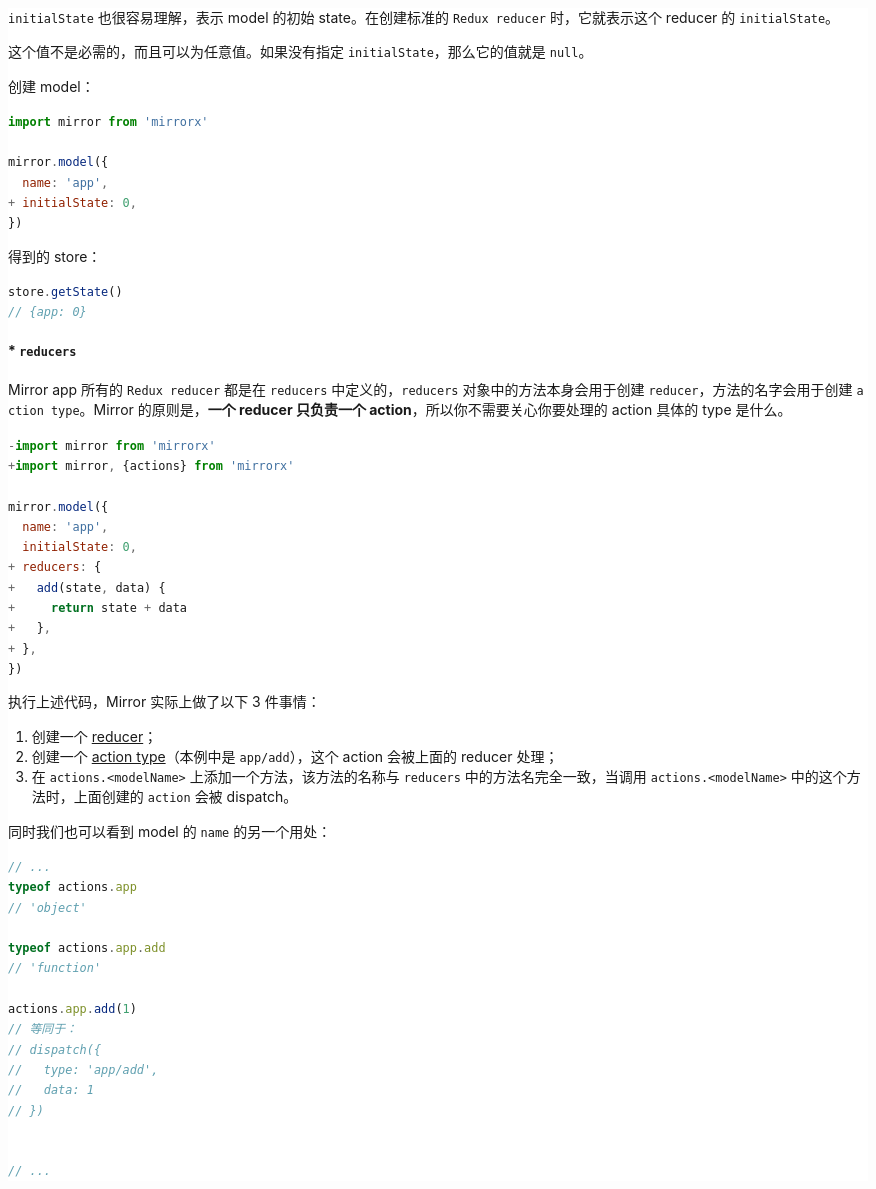 `initialState` 也很容易理解，表示 model 的初始 state。在创建标准的 `Redux reducer` 时，它就表示这个 reducer 的 `initialState`。

这个值不是必需的，而且可以为任意值。如果没有指定 `initialState`，那么它的值就是 `null`。

创建 model：

```js
import mirror from 'mirrorx'

mirror.model({
  name: 'app',
+ initialState: 0,
})
```

得到的 store：

```js
store.getState()
// {app: 0}
```

#### * `reducers`


Mirror app 所有的 `Redux reducer` 都是在 `reducers` 中定义的，`reducers` 对象中的方法本身会用于创建 `reducer`，方法的名字会用于创建 `action type`。Mirror 的原则是，**一个 reducer 只负责一个 action**，所以你不需要关心你要处理的 action 具体的 type 是什么。

```js
-import mirror from 'mirrorx'
+import mirror, {actions} from 'mirrorx'

mirror.model({
  name: 'app',
  initialState: 0,
+ reducers: {
+   add(state, data) {
+     return state + data
+   },
+ },
})
```

执行上述代码，Mirror 实际上做了以下 3 件事情：

1. 创建一个 [reducer](http://redux.js.org/docs/basics/Reducers.html)；
2. 创建一个 [action type](http://redux.js.org/docs/basics/Actions.html)（本例中是 `app/add`），这个 action 会被上面的 reducer 处理；
3. 在 `actions.<modelName>` 上添加一个方法，该方法的名称与 `reducers` 中的方法名完全一致，当调用 `actions.<modelName>` 中的这个方法时，上面创建的 `action` 会被 dispatch。

同时我们也可以看到 model 的 `name` 的另一个用处：

```js
// ...
typeof actions.app
// 'object'

typeof actions.app.add
// 'function'

actions.app.add(1)
// 等同于：
// dispatch({
//   type: 'app/add',
//   data: 1
// })


// ...
```